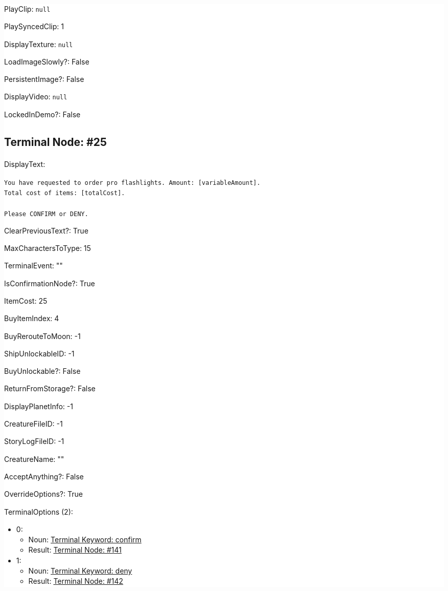 PlayClip: `null`

PlaySyncedClip: 1

DisplayTexture: `null`

LoadImageSlowly?: False

PersistentImage?: False

DisplayVideo: `null`

LockedInDemo?: False

## Terminal Node: #25

DisplayText:

    You have requested to order pro flashlights. Amount: [variableAmount]. 
    Total cost of items: [totalCost].
    
    Please CONFIRM or DENY.

ClearPreviousText?: True

MaxCharactersToType: 15

TerminalEvent: ""

IsConfirmationNode?: True

ItemCost: 25

BuyItemIndex: 4

BuyRerouteToMoon: -1

ShipUnlockableID: -1

BuyUnlockable?: False

ReturnFromStorage?: False

DisplayPlanetInfo: -1

CreatureFileID: -1

StoryLogFileID: -1

CreatureName: ""

AcceptAnything?: False

OverrideOptions?: True

TerminalOptions (2):
- 0:
  - Noun: [Terminal Keyword: confirm](#terminal-keyword-confirm)
  - Result: [Terminal Node: #141](#terminal-node-141)
- 1:
  - Noun: [Terminal Keyword: deny](#terminal-keyword-deny)
  - Result: [Terminal Node: #142](#terminal-node-142)
